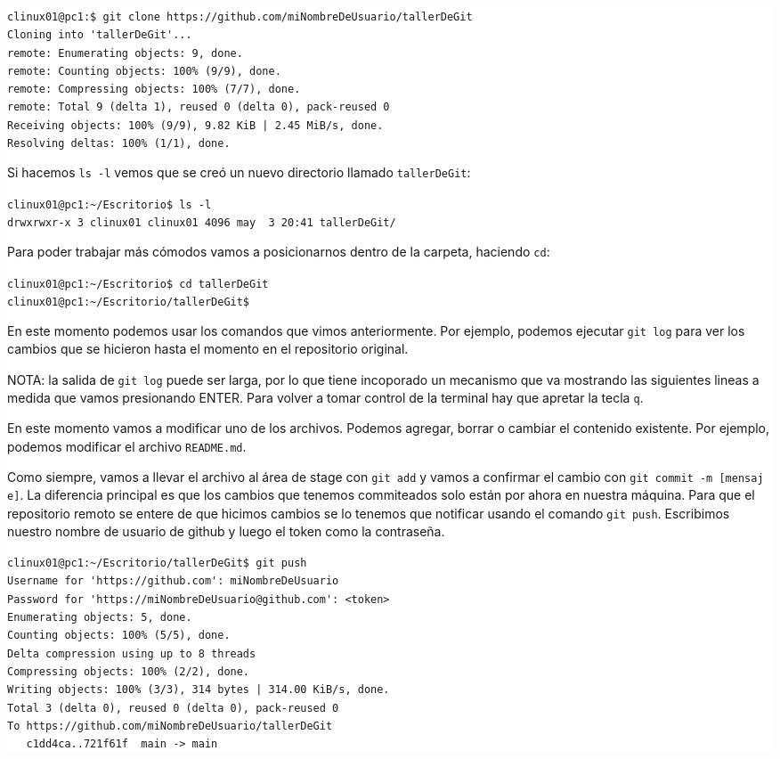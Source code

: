 ```
clinux01@pc1:$ git clone https://github.com/miNombreDeUsuario/tallerDeGit
Cloning into 'tallerDeGit'...
remote: Enumerating objects: 9, done.
remote: Counting objects: 100% (9/9), done.
remote: Compressing objects: 100% (7/7), done.
remote: Total 9 (delta 1), reused 0 (delta 0), pack-reused 0
Receiving objects: 100% (9/9), 9.82 KiB | 2.45 MiB/s, done.
Resolving deltas: 100% (1/1), done.

```

Si hacemos `ls -l` vemos que se creó un nuevo directorio llamado `tallerDeGit`:

```
clinux01@pc1:~/Escritorio$ ls -l
drwxrwxr-x 3 clinux01 clinux01 4096 may  3 20:41 tallerDeGit/
```

Para poder trabajar más cómodos vamos a posicionarnos dentro de la carpeta, haciendo `cd`:

```
clinux01@pc1:~/Escritorio$ cd tallerDeGit
clinux01@pc1:~/Escritorio/tallerDeGit$
```

En este momento podemos usar los comandos que vimos anteriormente. Por ejemplo, podemos ejecutar `git log` para ver los cambios que se hicieron hasta el momento en el repositorio original.

NOTA: la salida de `git log` puede ser larga, por lo que tiene incoporado un mecanismo que va mostrando las siguientes lineas a medida que vamos presionando ENTER. Para volver a tomar control de la terminal hay que apretar la tecla `q`.

En este momento vamos a modificar uno de los archivos. Podemos agregar, borrar o cambiar el contenido existente. Por ejemplo, podemos modificar el archivo `README.md`.

Como siempre, vamos a llevar el archivo al área de stage con `git add` y vamos a confirmar el cambio con `git commit -m [mensaje]`.
La diferencia principal es que los cambios que tenemos commiteados solo están por ahora en nuestra máquina. Para que el repositorio remoto se entere de que hicimos cambios se lo tenemos que notificar usando el comando `git push`. Escribimos nuestro nombre de usuario de github y luego el token como la contraseña.

```
clinux01@pc1:~/Escritorio/tallerDeGit$ git push
Username for 'https://github.com': miNombreDeUsuario
Password for 'https://miNombreDeUsuario@github.com': <token>
Enumerating objects: 5, done.
Counting objects: 100% (5/5), done.
Delta compression using up to 8 threads
Compressing objects: 100% (2/2), done.
Writing objects: 100% (3/3), 314 bytes | 314.00 KiB/s, done.
Total 3 (delta 0), reused 0 (delta 0), pack-reused 0
To https://github.com/miNombreDeUsuario/tallerDeGit
   c1dd4ca..721f61f  main -> main
```
